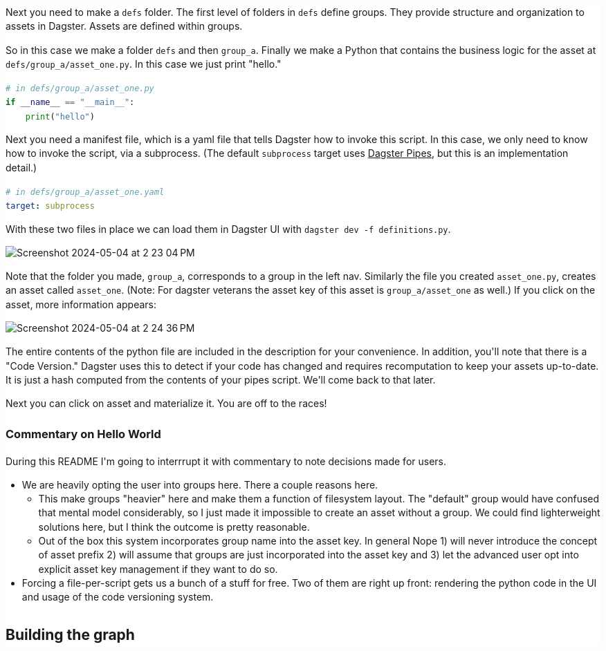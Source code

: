Next you need to make a `defs` folder. The first level of folders in `defs` define groups. They provide structure and organization to assets in Dagster. Assets are defined within groups.

So in this case we make a folder `defs` and then `group_a`. Finally we make a Python that contains the business logic for the asset at `defs/group_a/asset_one.py`. In this case we just print "hello."

```python
# in defs/group_a/asset_one.py
if __name__ == "__main__":
    print("hello")
```

Next you need a manifest file, which is a yaml file that tells Dagster how to invoke this script. In this case, we only need to know how to invoke the script, via a subprocess.  (The default `subprocess` target uses [Dagster Pipes](https://docs.dagster.io/guides/dagster-pipes), but this is an implementation detail.)

```yaml
# in defs/group_a/asset_one.yaml
target: subprocess
```

With these two files in place we can load them in Dagster UI with `dagster dev -f definitions.py`.

![Screenshot 2024-05-04 at 2 23 04 PM](https://github.com/dagster-io/dagster/assets/28738937/6244402d-35ca-41fa-bcdc-a81dcac56876)

Note that the folder you made, `group_a`, corresponds to a group in the left nav. Similarly the file you created `asset_one.py`, creates an asset called `asset_one`. (Note: For dagster veterans the asset key of this asset is `group_a/asset_one` as well.) If you click on the asset, more information appears:

![Screenshot 2024-05-04 at 2 24 36 PM](https://github.com/dagster-io/dagster/assets/28738937/9a01adaf-df4d-4bcc-9c8f-0c07c24d3c06)

The entire contents of the python file are included in the description for your convenience. In addition, you'll note that there is a "Code Version." Dagster uses this to detect if your code has changed and requires recomputation to keep your assets up-to-date. It is just a hash computed from the contents of your pipes script. We'll come back to that later.

Next you can click on asset and materialize it. You are off to the races!

### Commentary on Hello World

During this README I'm going to interrrupt it with commentary to note decisions made for users.

* We are heavily opting the user into groups here. There a couple reasons here.
    * This make groups "heavier" here and make them a function of filesystem layout. The "default" group would have confused that mental model considerably, so I just made it impossible to create an asset without a group. We could find lighterweight solutions here, but I think the outcome is pretty reasonable.
    * Out of the box this system incorporates group name into the asset key. In general Nope 1) will never introduce the concept of asset prefix 2) will assume that groups are just incorporated into the asset key and 3) let the advanced user opt into explicit asset key management if they want to do so.
* Forcing a file-per-script gets us a bunch of a stuff for free. Two of them are right up front: rendering the python code in the UI and usage of the code versioning system.

## Building the graph
